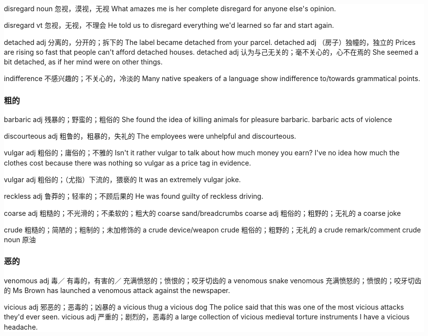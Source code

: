 
disregard noun 忽视，漠视，无视
What amazes me is her complete disregard for anyone else's opinion.

disregard vt 忽视，无视，不理会
He told us to disregard everything we'd learned so far and start again.


detached adj 分离的，分开的；拆下的 The label became detached from your parcel.
detached adj （房子）独幢的，独立的 Prices are rising so fast that people can't afford detached houses.
detached adj 认为与己无关的；毫不关心的，心不在焉的 She seemed a bit detached, as if her mind were on other things.


indifference 不感兴趣的；不关心的，冷淡的
Many native speakers of a language show indifference to/towards grammatical points.


### 粗的
barbaric adj  残暴的；野蛮的；粗俗的
She found the idea of killing animals for pleasure barbaric.
barbaric acts of violence


discourteous adj 粗鲁的，粗暴的，失礼的
The employees were unhelpful and discourteous.


vulgar adj 粗俗的；庸俗的；不雅的
Isn't it rather vulgar to talk about how much money you earn?
I've no idea how much the clothes cost because there was nothing so vulgar as a price tag in evidence.

vulgar adj 粗俗的；（尤指）下流的，猥亵的
It was an extremely vulgar joke.


reckless adj 鲁莽的；轻率的；不顾后果的
He was found guilty of reckless driving.

coarse adj 粗糙的；不光滑的；不柔软的；粗大的
coarse sand/breadcrumbs
coarse adj 粗俗的；粗野的；无礼的
a coarse joke

crude 粗糙的；简陋的；粗制的；未加修饰的
a crude device/weapon
crude 粗俗的；粗野的；无礼的
a crude remark/comment
crude noun 原油

### 恶的
venomous adj 毒／ 有毒的，有害的／ 充满愤怒的；愤恨的；咬牙切齿的
a venomous snake
venomous 充满愤怒的；愤恨的；咬牙切齿的
Ms Brown has launched a venomous attack against the newspaper.

vicious adj 邪恶的；恶毒的；凶暴的
a vicious thug
a vicious dog
The police said that this was one of the most vicious attacks they'd ever seen.
vicious adj 严重的；剧烈的，恶毒的
a large collection of vicious medieval torture instruments
I have a vicious headache.
